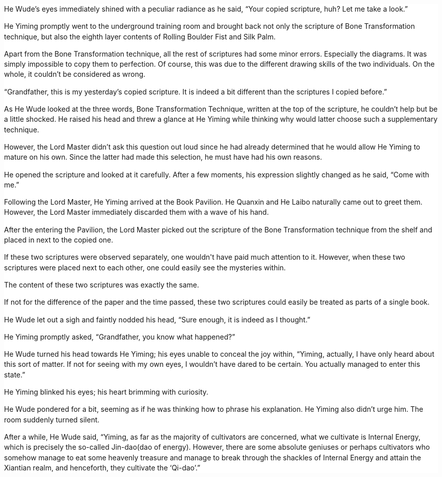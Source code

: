 He Wude’s eyes immediately shined with a peculiar radiance as he said, “Your copied scripture, huh? Let me take a look.”

He Yiming promptly went to the underground training room and brought back not only the scripture of Bone Transformation technique, but also the eighth layer contents of Rolling Boulder Fist and Silk Palm.

Apart from the Bone Transformation technique, all the rest of scriptures had some minor errors. Especially the diagrams. It was simply impossible to copy them to perfection. Of course, this was due to the different drawing skills of the two individuals. On the whole, it couldn’t be considered as wrong.

“Grandfather, this is my yesterday’s copied scripture. It is indeed a bit different than the scriptures I copied before.”

As He Wude looked at the three words, Bone Transformation Technique,  written at the top of the scripture, he couldn’t help but be a little shocked. He raised his head and threw a glance at He Yiming while thinking why would latter choose such a supplementary technique.

However, the Lord Master didn’t ask this question out loud since he had already determined that he would allow He Yiming to mature on his own. Since the latter had made this selection, he must have had his own reasons.

He opened the scripture and looked at it carefully. After a few moments, his expression slightly changed as he said, “Come with me.”

Following the Lord Master, He Yiming arrived at the Book Pavilion. He Quanxin and He Laibo naturally came out to greet them. However, the Lord Master immediately discarded them with a wave of his hand.

After the entering the Pavilion, the Lord Master picked out the scripture of the Bone Transformation technique from the shelf and placed in next to the copied one.

If these two scriptures were observed separately, one wouldn't have paid much attention to it. However, when these two scriptures were placed next to each other, one could easily see the mysteries within.

The content of these two scriptures was exactly the same. 

If not for the difference of the paper and the time passed, these two scriptures could easily be treated as parts of a single book.

He Wude let out a sigh and faintly nodded his head, “Sure enough, it is indeed as I thought.”

He Yiming promptly asked, “Grandfather, you know what happened?”

He Wude turned his head towards He Yiming; his eyes unable to conceal the joy within, “Yiming, actually, I have only heard about this sort of matter. If not for seeing with my own eyes, I wouldn’t have dared to be certain. You actually managed to enter this state.”

He Yiming blinked his eyes; his heart brimming with curiosity.

He Wude pondered for a bit, seeming as if he was thinking how to phrase his explanation. He Yiming also didn’t urge him. The room suddenly turned silent.

After a while, He Wude said, “Yiming, as far as the majority of cultivators are concerned, what we cultivate is Internal Energy, which is precisely the so-called Jin-dao(dao of energy). However, there are some absolute geniuses or perhaps cultivators who somehow manage to eat some heavenly treasure and manage to break through the shackles of Internal Energy and attain the Xiantian realm, and henceforth, they cultivate the ‘Qi-dao’.”
